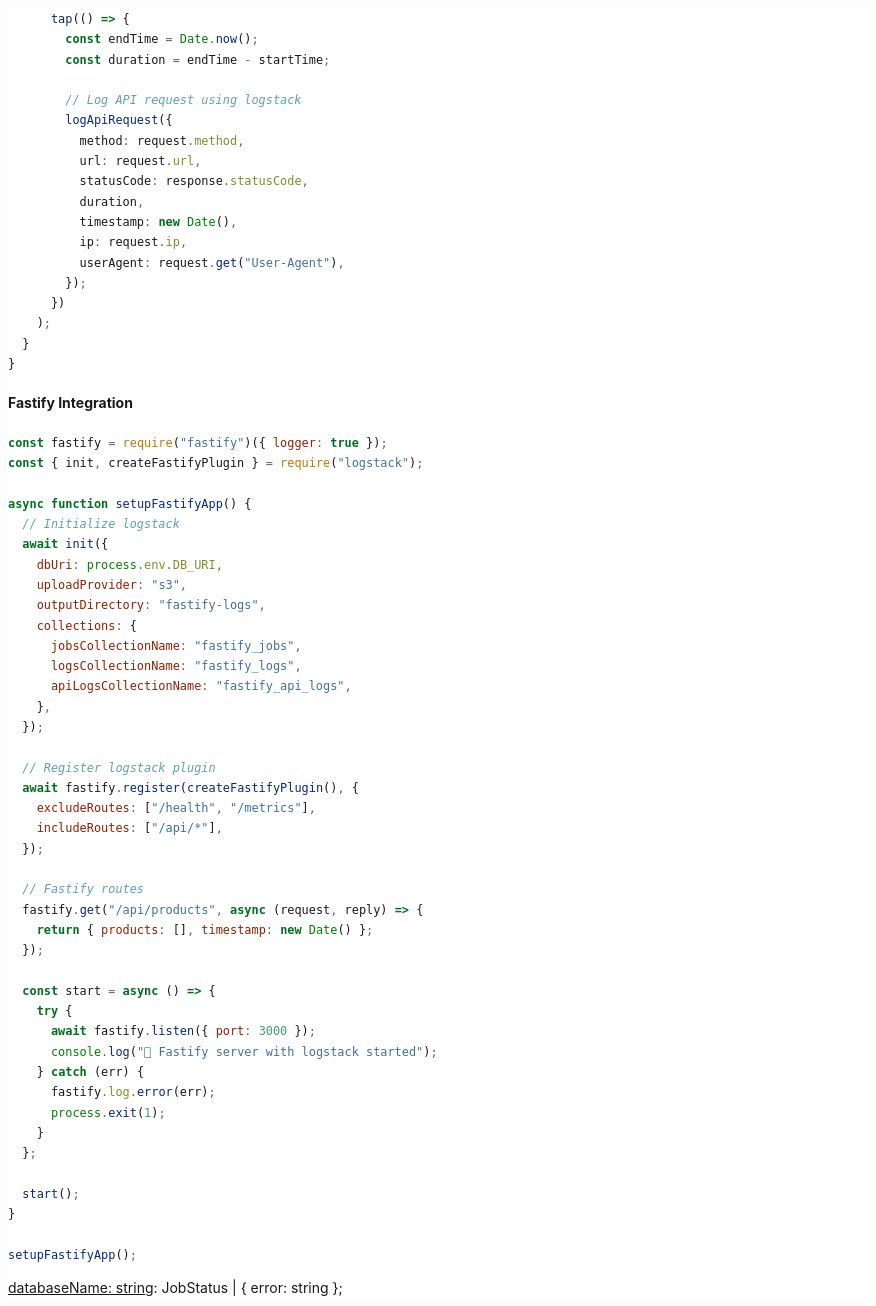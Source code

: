 ```typescript
      tap(() => {
        const endTime = Date.now();
        const duration = endTime - startTime;

        // Log API request using logstack
        logApiRequest({
          method: request.method,
          url: request.url,
          statusCode: response.statusCode,
          duration,
          timestamp: new Date(),
          ip: request.ip,
          userAgent: request.get("User-Agent"),
        });
      })
    );
  }
}
```

#### Fastify Integration

```javascript
const fastify = require("fastify")({ logger: true });
const { init, createFastifyPlugin } = require("logstack");

async function setupFastifyApp() {
  // Initialize logstack
  await init({
    dbUri: process.env.DB_URI,
    uploadProvider: "s3",
    outputDirectory: "fastify-logs",
    collections: {
      jobsCollectionName: "fastify_jobs",
      logsCollectionName: "fastify_logs",
      apiLogsCollectionName: "fastify_api_logs",
    },
  });

  // Register logstack plugin
  await fastify.register(createFastifyPlugin(), {
    excludeRoutes: ["/health", "/metrics"],
    includeRoutes: ["/api/*"],
  });

  // Fastify routes
  fastify.get("/api/products", async (request, reply) => {
    return { products: [], timestamp: new Date() };
  });

  const start = async () => {
    try {
      await fastify.listen({ port: 3000 });
      console.log("🚀 Fastify server with logstack started");
    } catch (err) {
      fastify.log.error(err);
      process.exit(1);
    }
  };

  start();
}

setupFastifyApp();
```

  [databaseName: string]: Config;
  [databaseName: string]: JobStatus | { error: string };